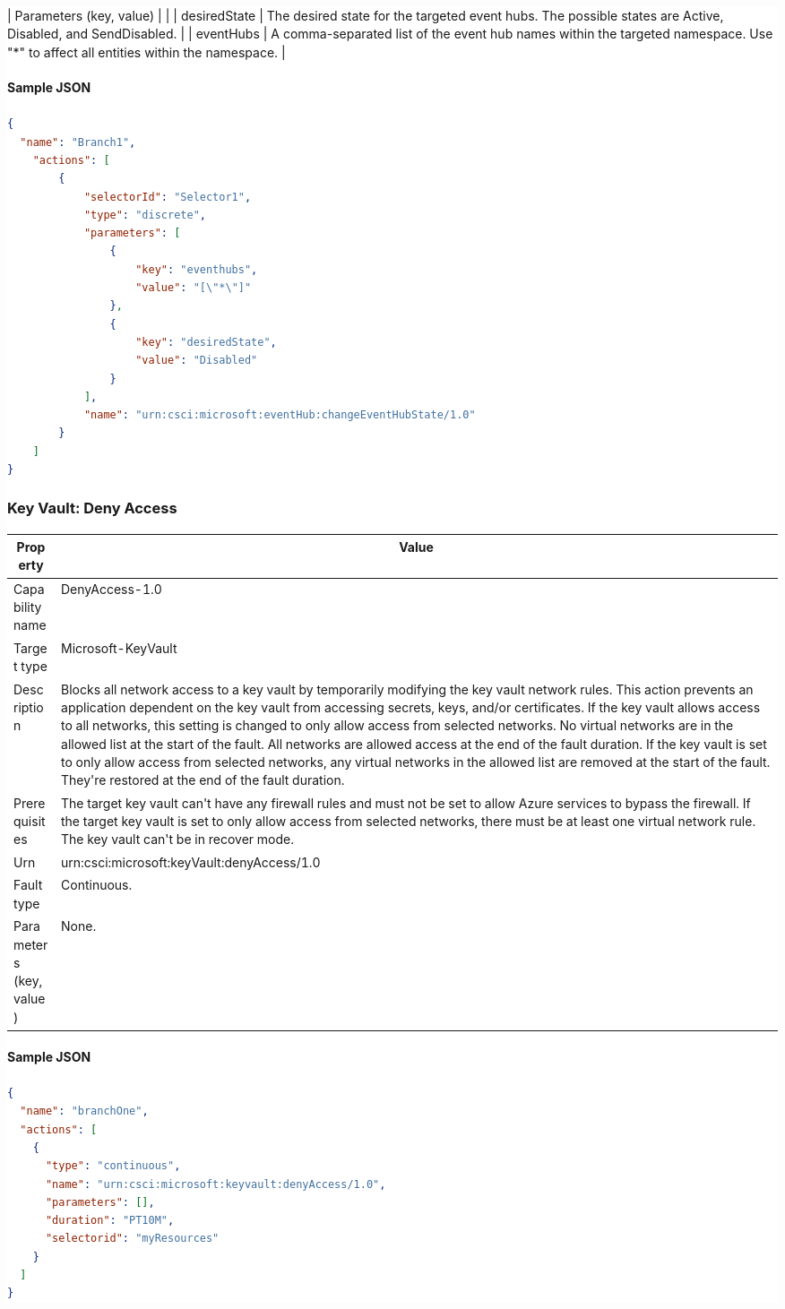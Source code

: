 | Parameters (key, value) | |
| desiredState | The desired state for the targeted event hubs. The possible states are Active, Disabled, and SendDisabled. |
| eventHubs | A comma-separated list of the event hub names within the targeted namespace. Use "*" to affect all entities within the namespace. |

#### Sample JSON

```json
{
  "name": "Branch1",
    "actions": [
        {
            "selectorId": "Selector1",
            "type": "discrete",
            "parameters": [
                {
                    "key": "eventhubs",
                    "value": "[\"*\"]"
                },
                {
                    "key": "desiredState",
                    "value": "Disabled"
                }
            ],
            "name": "urn:csci:microsoft:eventHub:changeEventHubState/1.0"
        }
    ]
}
```


### Key Vault: Deny Access

| Property | Value |
|-|-|
| Capability name | DenyAccess-1.0 |
| Target type | Microsoft-KeyVault |
| Description | Blocks all network access to a key vault by temporarily modifying the key vault network rules. This action prevents an application dependent on the key vault from accessing secrets, keys, and/or certificates. If the key vault allows access to all networks, this setting is changed to only allow access from selected networks. No virtual networks are in the allowed list at the start of the fault. All networks are allowed access at the end of the fault duration. If the key vault is set to only allow access from selected networks, any virtual networks in the allowed list are removed at the start of the fault. They're restored at the end of the fault duration. |
| Prerequisites | The target key vault can't have any firewall rules and must not be set to allow Azure services to bypass the firewall. If the target key vault is set to only allow access from selected networks, there must be at least one virtual network rule. The key vault can't be in recover mode. |
| Urn | urn:csci:microsoft:keyVault:denyAccess/1.0 |
| Fault type | Continuous. |
| Parameters (key, value) | None. |

#### Sample JSON

```json
{
  "name": "branchOne",
  "actions": [
    {
      "type": "continuous",
      "name": "urn:csci:microsoft:keyvault:denyAccess/1.0",
      "parameters": [],
      "duration": "PT10M",
      "selectorid": "myResources"
    }
  ]
}
```